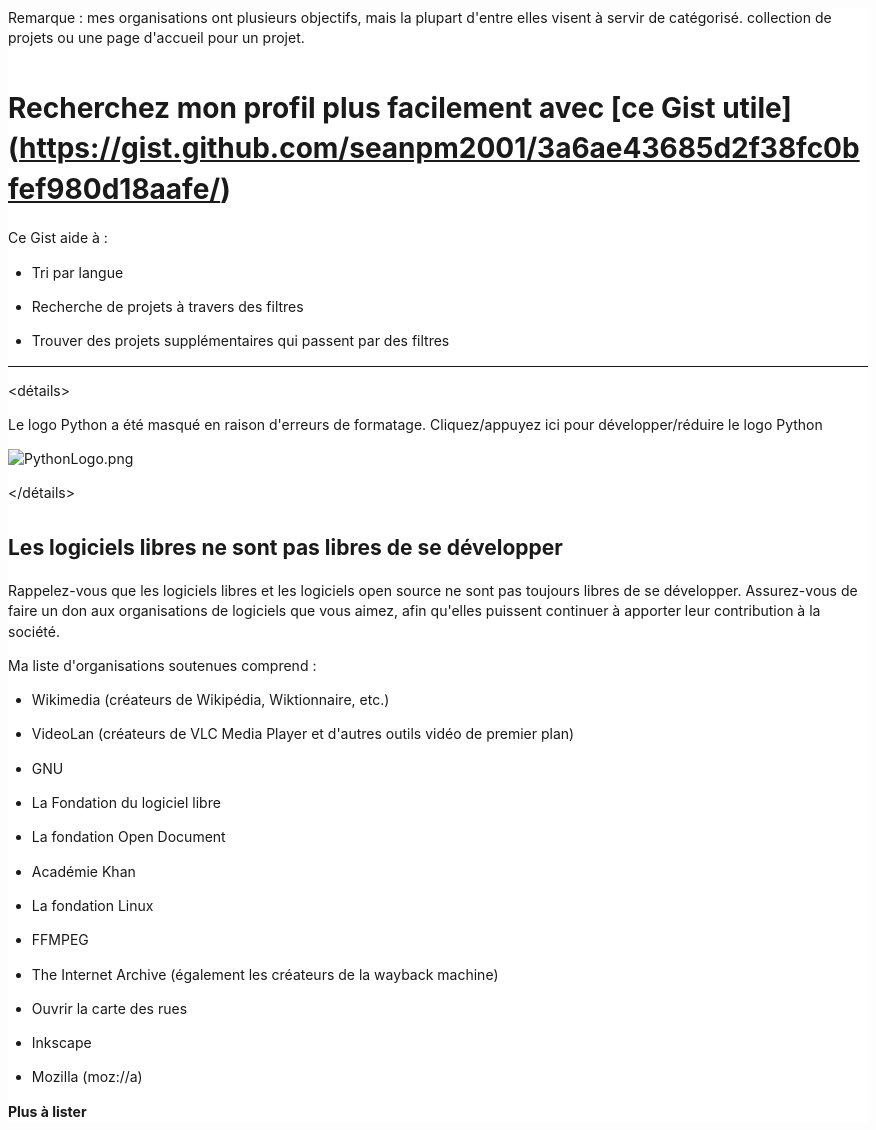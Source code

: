 Remarque : mes organisations ont plusieurs objectifs, mais la plupart d'entre elles visent à servir de catégorisé. collection de projets ou une page d'accueil pour un projet.

# Recherchez mon profil plus facilement avec [ce Gist utile] (https://gist.github.com/seanpm2001/3a6ae43685d2f38fc0bfef980d18aafe/)

Ce Gist aide à :

* Tri par langue

* Recherche de projets à travers des filtres

* Trouver des projets supplémentaires qui passent par des filtres

***

<détails>
<summary>Le logo Python a été masqué en raison d'erreurs de formatage. Cliquez/appuyez ici pour développer/réduire le logo Python</summary>

![PythonLogo.png](/Media/PythonLogo.png)

</détails>

## Les logiciels libres ne sont pas libres de se développer

Rappelez-vous que les logiciels libres et les logiciels open source ne sont pas toujours libres de se développer. Assurez-vous de faire un don aux organisations de logiciels que vous aimez, afin qu'elles puissent continuer à apporter leur contribution à la société.

Ma liste d'organisations soutenues comprend :

* Wikimedia (créateurs de Wikipédia, Wiktionnaire, etc.)

* VideoLan (créateurs de VLC Media Player et d'autres outils vidéo de premier plan)

* GNU

* La Fondation du logiciel libre

* La fondation Open Document

* Académie Khan

* La fondation Linux

* FFMPEG

* The Internet Archive (également les créateurs de la wayback machine)

* Ouvrir la carte des rues

* Inkscape

* Mozilla (moz://a)

**Plus à lister**
